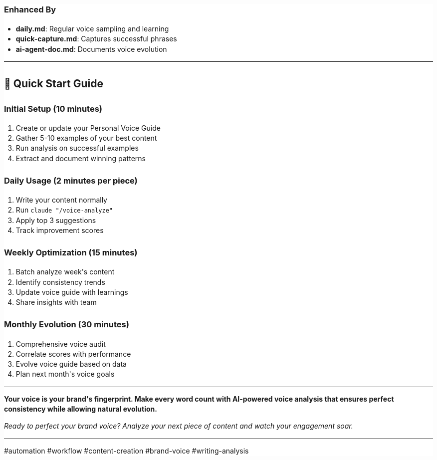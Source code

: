 ### Enhanced By
- **daily.md**: Regular voice sampling and learning
- **quick-capture.md**: Captures successful phrases
- **ai-agent-doc.md**: Documents voice evolution

---

## 🚀 Quick Start Guide

### Initial Setup (10 minutes)
1. Create or update your Personal Voice Guide
2. Gather 5-10 examples of your best content
3. Run analysis on successful examples
4. Extract and document winning patterns

### Daily Usage (2 minutes per piece)
1. Write your content normally
2. Run `claude "/voice-analyze"`
3. Apply top 3 suggestions
4. Track improvement scores

### Weekly Optimization (15 minutes)
1. Batch analyze week's content
2. Identify consistency trends
3. Update voice guide with learnings
4. Share insights with team

### Monthly Evolution (30 minutes)
1. Comprehensive voice audit
2. Correlate scores with performance
3. Evolve voice guide based on data
4. Plan next month's voice goals

---

**Your voice is your brand's fingerprint. Make every word count with AI-powered voice analysis that ensures perfect consistency while allowing natural evolution.**

*Ready to perfect your brand voice? Analyze your next piece of content and watch your engagement soar.*

---

#automation #workflow #content-creation #brand-voice #writing-analysis